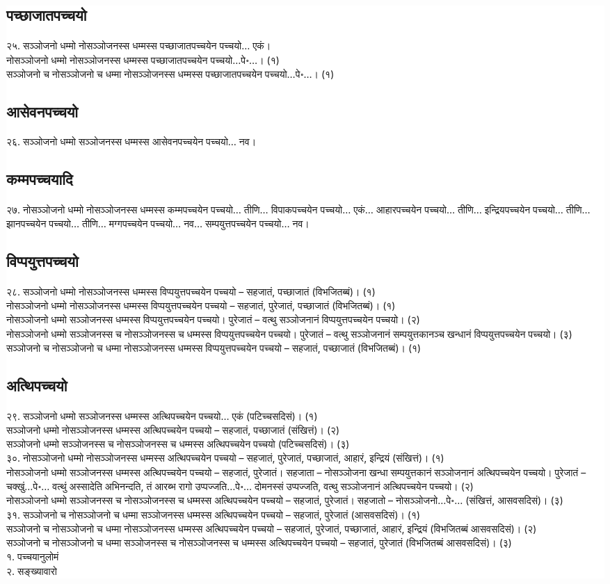 
## पच्छाजातपच्चयो

२५. सञ्ञोजनो धम्मो नोसञ्ञोजनस्स धम्मस्स पच्छाजातपच्चयेन पच्चयो… एकं।  
नोसञ्ञोजनो धम्मो नोसञ्ञोजनस्स धम्मस्स पच्छाजातपच्चयेन पच्चयो…पे॰…। (१)  
सञ्ञोजनो च नोसञ्ञोजनो च धम्मा नोसञ्ञोजनस्स धम्मस्स पच्छाजातपच्चयेन पच्चयो…पे॰…। (१)  


## आसेवनपच्चयो

२६. सञ्ञोजनो धम्मो सञ्ञोजनस्स धम्मस्स आसेवनपच्चयेन पच्चयो… नव।  


## कम्मपच्चयादि

२७. नोसञ्ञोजनो धम्मो नोसञ्ञोजनस्स धम्मस्स कम्मपच्चयेन पच्चयो… तीणि… विपाकपच्चयेन पच्चयो… एकं… आहारपच्चयेन पच्चयो… तीणि… इन्द्रियपच्चयेन पच्चयो… तीणि… झानपच्चयेन पच्चयो… तीणि… मग्गपच्चयेन पच्चयो… नव… सम्पयुत्तपच्चयेन पच्चयो… नव।  


## विप्पयुत्तपच्चयो

२८. सञ्ञोजनो धम्मो नोसञ्ञोजनस्स धम्मस्स विप्पयुत्तपच्चयेन पच्चयो – सहजातं, पच्छाजातं (विभजितब्बं)। (१)  
नोसञ्ञोजनो धम्मो नोसञ्ञोजनस्स धम्मस्स विप्पयुत्तपच्चयेन पच्चयो – सहजातं, पुरेजातं, पच्छाजातं (विभजितब्बं)। (१)  
नोसञ्ञोजनो धम्मो सञ्ञोजनस्स धम्मस्स विप्पयुत्तपच्चयेन पच्चयो। पुरेजातं – वत्थु सञ्ञोजनानं विप्पयुत्तपच्चयेन पच्चयो। (२)  
नोसञ्ञोजनो धम्मो सञ्ञोजनस्स च नोसञ्ञोजनस्स च धम्मस्स विप्पयुत्तपच्चयेन पच्चयो। पुरेजातं – वत्थु सञ्ञोजनानं सम्पयुत्तकानञ्च खन्धानं विप्पयुत्तपच्चयेन पच्चयो। (३)  
सञ्ञोजनो च नोसञ्ञोजनो च धम्मा नोसञ्ञोजनस्स धम्मस्स विप्पयुत्तपच्चयेन पच्चयो – सहजातं, पच्छाजातं (विभजितब्बं)। (१)  


## अत्थिपच्चयो

२९. सञ्ञोजनो धम्मो सञ्ञोजनस्स धम्मस्स अत्थिपच्चयेन पच्चयो… एकं (पटिच्चसदिसं)। (१)  
सञ्ञोजनो धम्मो नोसञ्ञोजनस्स धम्मस्स अत्थिपच्चयेन पच्चयो – सहजातं, पच्छाजातं (संखित्तं)। (२)  
सञ्ञोजनो धम्मो सञ्ञोजनस्स च नोसञ्ञोजनस्स च धम्मस्स अत्थिपच्चयेन पच्चयो (पटिच्चसदिसं)। (३)  
३०. नोसञ्ञोजनो धम्मो नोसञ्ञोजनस्स धम्मस्स अत्थिपच्चयेन पच्चयो – सहजातं, पुरेजातं, पच्छाजातं, आहारं, इन्द्रियं (संखित्तं)। (१)  
नोसञ्ञोजनो धम्मो सञ्ञोजनस्स धम्मस्स अत्थिपच्चयेन पच्चयो – सहजातं, पुरेजातं। सहजाता – नोसञ्ञोजना खन्धा सम्पयुत्तकानं सञ्ञोजनानं अत्थिपच्चयेन पच्चयो। पुरेजातं – चक्खुं…पे॰… वत्थुं अस्सादेति अभिनन्दति, तं आरब्भ रागो उप्पज्जति…पे॰… दोमनस्सं उप्पज्जति, वत्थु सञ्ञोजनानं अत्थिपच्चयेन पच्चयो। (२)  
नोसञ्ञोजनो धम्मो सञ्ञोजनस्स च नोसञ्ञोजनस्स च धम्मस्स अत्थिपच्चयेन पच्चयो – सहजातं, पुरेजातं। सहजातो – नोसञ्ञोजनो…पे॰… (संखित्तं, आसवसदिसं)। (३)  
३१. सञ्ञोजनो च नोसञ्ञोजनो च धम्मा सञ्ञोजनस्स धम्मस्स अत्थिपच्चयेन पच्चयो – सहजातं, पुरेजातं (आसवसदिसं)। (१)  
सञ्ञोजनो च नोसञ्ञोजनो च धम्मा नोसञ्ञोजनस्स धम्मस्स अत्थिपच्चयेन पच्चयो – सहजातं, पुरेजातं, पच्छाजातं, आहारं, इन्द्रियं (विभजितब्बं आसवसदिसं)। (२)  
सञ्ञोजनो च नोसञ्ञोजनो च धम्मा सञ्ञोजनस्स च नोसञ्ञोजनस्स च धम्मस्स अत्थिपच्चयेन पच्चयो – सहजातं, पुरेजातं (विभजितब्बं आसवसदिसं)। (३)  
१. पच्चयानुलोमं  
२. सङ्ख्यावारो  
